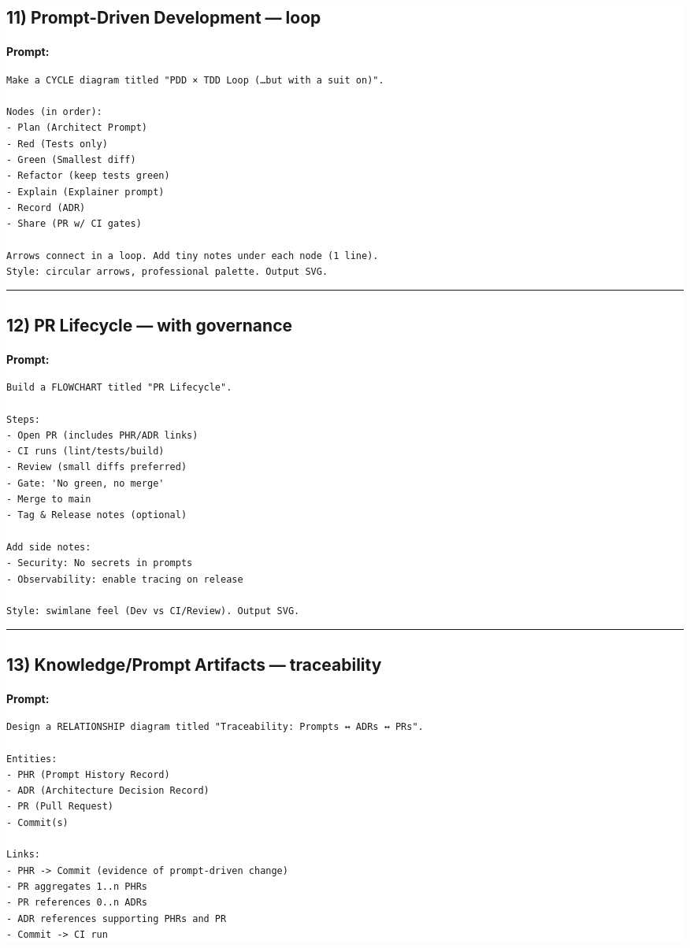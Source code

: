 
## 11) Prompt-Driven Development — loop

**Prompt:**

```
Make a CYCLE diagram titled "PDD × TDD Loop (…but with a suit on)".

Nodes (in order):
- Plan (Architect Prompt)
- Red (Tests only)
- Green (Smallest diff)
- Refactor (keep tests green)
- Explain (Explainer prompt)
- Record (ADR)
- Share (PR w/ CI gates)

Arrows connect in a loop. Add tiny notes under each node (1 line).
Style: circular arrows, professional palette. Output SVG.
```

---

## 12) PR Lifecycle — with governance

**Prompt:**

```
Build a FLOWCHART titled "PR Lifecycle".

Steps:
- Open PR (includes PHR/ADR links)
- CI runs (lint/tests/build)
- Review (small diffs preferred)
- Gate: 'No green, no merge'
- Merge to main
- Tag & Release notes (optional)

Add side notes:
- Security: No secrets in prompts
- Observability: enable tracing on release

Style: swimlane feel (Dev vs CI/Review). Output SVG.
```

---

## 13) Knowledge/Prompt Artifacts — traceability

**Prompt:**

```
Design a RELATIONSHIP diagram titled "Traceability: Prompts ↔ ADRs ↔ PRs".

Entities:
- PHR (Prompt History Record)
- ADR (Architecture Decision Record)
- PR (Pull Request)
- Commit(s)

Links:
- PHR -> Commit (evidence of prompt-driven change)
- PR aggregates 1..n PHRs
- PR references 0..n ADRs
- ADR references supporting PHRs and PR
- Commit -> CI run
```